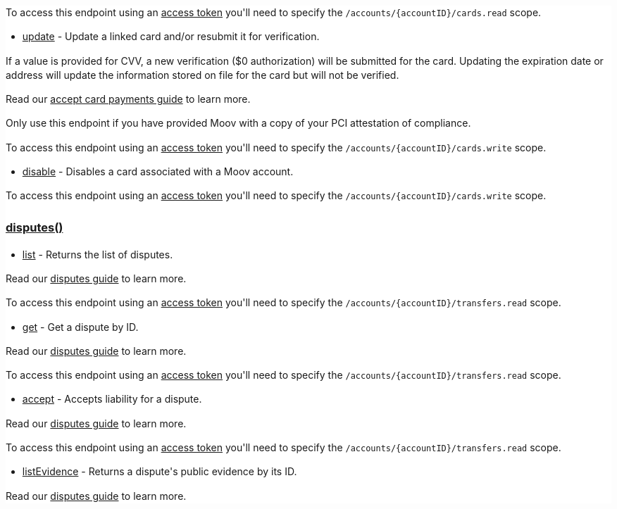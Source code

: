 To access this endpoint using an [access token](https://docs.moov.io/api/authentication/access-tokens/) 
you'll need to specify the `/accounts/{accountID}/cards.read` scope.
* [update](docs/sdks/cards/README.md#update) - Update a linked card and/or resubmit it for verification. 

If a value is provided for CVV, a new verification ($0 authorization) will be submitted for the card. Updating the expiration 
date or 
address will update the information stored on file for the card but will not be verified.

Read our [accept card payments guide](https://docs.moov.io/guides/sources/cards/accept-card-payments/#reverify-a-card) to learn 
more.

Only use this endpoint if you have provided Moov with a copy of your PCI attestation of compliance. 

To access this endpoint using an [access token](https://docs.moov.io/api/authentication/access-tokens/) 
you'll need to specify the `/accounts/{accountID}/cards.write` scope.
* [disable](docs/sdks/cards/README.md#disable) - Disables a card associated with a Moov account.

To access this endpoint using an [access token](https://docs.moov.io/api/authentication/access-tokens/) 
you'll need to specify the `/accounts/{accountID}/cards.write` scope.

### [disputes()](docs/sdks/disputes/README.md)

* [list](docs/sdks/disputes/README.md#list) - Returns the list of disputes. 

Read our [disputes guide](https://docs.moov.io/guides/money-movement/accept-payments/card-acceptance/disputes/) to learn more.

To access this endpoint using an [access token](https://docs.moov.io/api/authentication/access-tokens/) 
you'll need to specify the `/accounts/{accountID}/transfers.read` scope.
* [get](docs/sdks/disputes/README.md#get) - Get a dispute by ID. 

Read our [disputes guide](https://docs.moov.io/guides/money-movement/accept-payments/card-acceptance/disputes/) to learn more.

To access this endpoint using an [access token](https://docs.moov.io/api/authentication/access-tokens/) 
you'll need to specify the `/accounts/{accountID}/transfers.read` scope.
* [accept](docs/sdks/disputes/README.md#accept) - Accepts liability for a dispute. 

Read our [disputes guide](https://docs.moov.io/guides/money-movement/accept-payments/card-acceptance/disputes/) to learn more.

To access this endpoint using an [access token](https://docs.moov.io/api/authentication/access-tokens/) 
you'll need to specify the `/accounts/{accountID}/transfers.read` scope.
* [listEvidence](docs/sdks/disputes/README.md#listevidence) - Returns a dispute's public evidence by its ID. 

Read our [disputes guide](https://docs.moov.io/guides/money-movement/accept-payments/card-acceptance/disputes/) to learn more.
